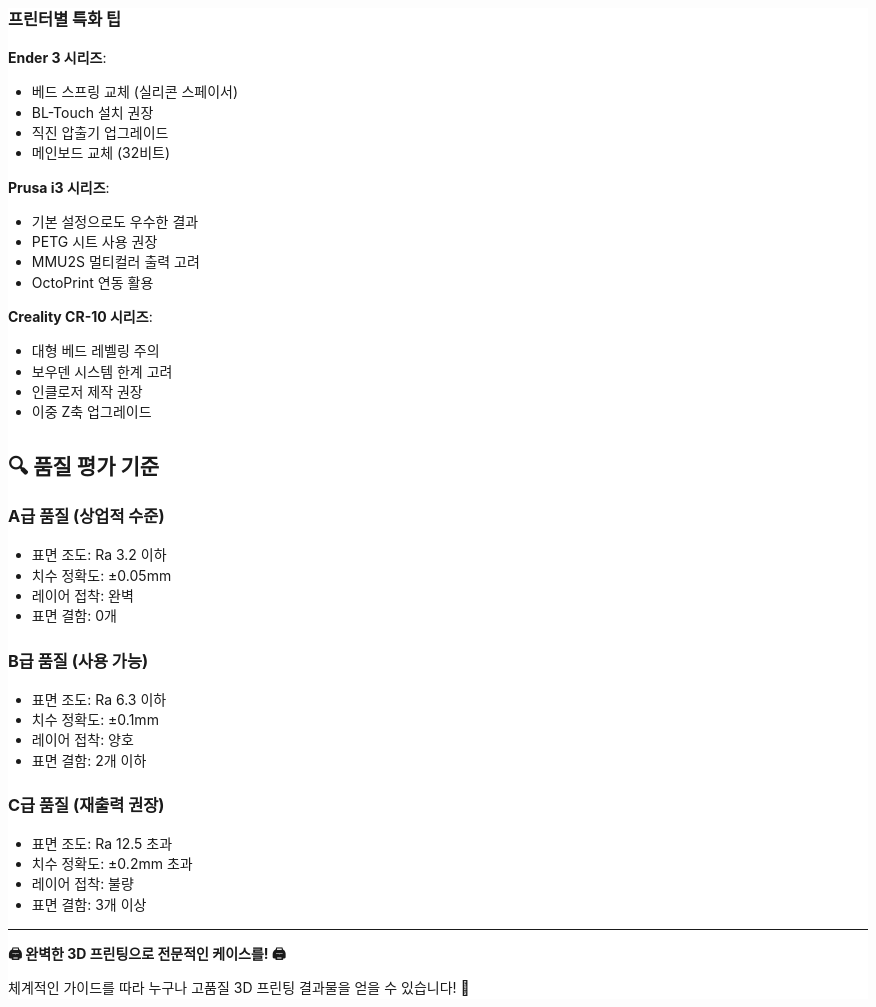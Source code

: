 ### 프린터별 특화 팁

**Ender 3 시리즈**:
- 베드 스프링 교체 (실리콘 스페이서)
- BL-Touch 설치 권장
- 직진 압출기 업그레이드
- 메인보드 교체 (32비트)

**Prusa i3 시리즈**:
- 기본 설정으로도 우수한 결과
- PETG 시트 사용 권장
- MMU2S 멀티컬러 출력 고려
- OctoPrint 연동 활용

**Creality CR-10 시리즈**:
- 대형 베드 레벨링 주의
- 보우덴 시스템 한계 고려
- 인클로저 제작 권장
- 이중 Z축 업그레이드

## 🔍 품질 평가 기준

### A급 품질 (상업적 수준)
- 표면 조도: Ra 3.2 이하
- 치수 정확도: ±0.05mm
- 레이어 접착: 완벽
- 표면 결함: 0개

### B급 품질 (사용 가능)
- 표면 조도: Ra 6.3 이하
- 치수 정확도: ±0.1mm
- 레이어 접착: 양호
- 표면 결함: 2개 이하

### C급 품질 (재출력 권장)
- 표면 조도: Ra 12.5 초과
- 치수 정확도: ±0.2mm 초과
- 레이어 접착: 불량
- 표면 결함: 3개 이상

---

**🖨️ 완벽한 3D 프린팅으로 전문적인 케이스를! 🖨️**

체계적인 가이드를 따라 누구나 고품질 3D 프린팅 결과물을 얻을 수 있습니다! 🚀